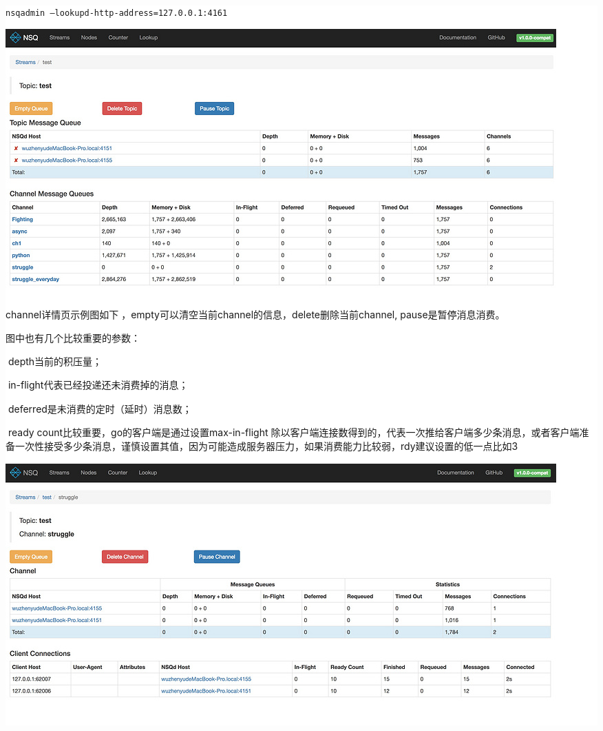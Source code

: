 ```
nsqadmin –lookupd-http-address=127.0.0.1:4161
```

![图片描述](assets/857764671-5a5f6cb4dcb51_articlex.jpg)

channel详情页示例图如下 ，empty可以清空当前channel的信息，delete删除当前channel, pause是暂停消息消费。

图中也有几个比较重要的参数：

​	 depth当前的积压量；

​	in-flight代表已经投递还未消费掉的消息；

​	deferred是未消费的定时（延时）消息数；

​	ready count比较重要，go的客户端是通过设置max-in-flight 除以客户端连接数得到的，代表一次推给客户端多少条消息，或者客户端准备一次性接受多少条消息，谨慎设置其值，因为可能造成服务器压力，如果消费能力比较弱，rdy建议设置的低一点比如3

![图片描述](assets/2868939123-5a5f6cf09c2cf_articlex.jpg)
